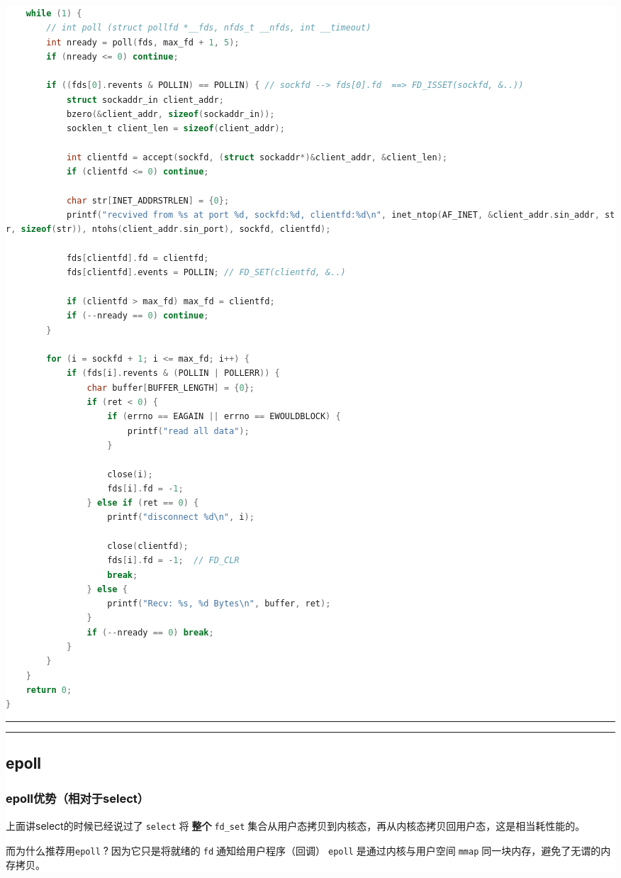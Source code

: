 ```c
	while (1) {
		// int poll (struct pollfd *__fds, nfds_t __nfds, int __timeout)
		int nready = poll(fds, max_fd + 1, 5);
		if (nready <= 0) continue;

		if ((fds[0].revents & POLLIN) == POLLIN) { // sockfd --> fds[0].fd  ==> FD_ISSET(sockfd, &..))
			struct sockaddr_in client_addr;
			bzero(&client_addr, sizeof(sockaddr_in));
			socklen_t client_len = sizeof(client_addr);

			int clientfd = accept(sockfd, (struct sockaddr*)&client_addr, &client_len);
			if (clientfd <= 0) continue;

			char str[INET_ADDRSTRLEN] = {0};
			printf("recvived from %s at port %d, sockfd:%d, clientfd:%d\n", inet_ntop(AF_INET, &client_addr.sin_addr, str, sizeof(str)), ntohs(client_addr.sin_port), sockfd, clientfd);

			fds[clientfd].fd = clientfd;
			fds[clientfd].events = POLLIN; // FD_SET(clientfd, &..)

			if (clientfd > max_fd) max_fd = clientfd;
			if (--nready == 0) continue;
		}

		for (i = sockfd + 1; i <= max_fd; i++) {
			if (fds[i].revents & (POLLIN | POLLERR)) {
				char buffer[BUFFER_LENGTH] = {0};
				if (ret < 0) {
					if (errno == EAGAIN || errno == EWOULDBLOCK) {
						printf("read all data");
					}

					close(i);
					fds[i].fd = -1;
				} else if (ret == 0) {
					printf("disconnect %d\n", i);

					close(clientfd);
					fds[i].fd = -1;  // FD_CLR
					break;
				} else {
					printf("Recv: %s, %d Bytes\n", buffer, ret);
				}
				if (--nready == 0) break;
			}
		}
	}
	return 0;
}
```
---
---
## epoll
### epoll优势（相对于select）
上面讲select的时候已经说过了
```select``` 将 **整个** ```fd_set``` 集合从用户态拷贝到内核态，再从内核态拷贝回用户态，这是相当耗性能的。

而为什么推荐用```epoll``` ? 因为它只是将就绪的 ```fd``` 通知给用户程序（回调）
```epoll``` 是通过内核与用户空间 ```mmap``` 同一块内存，避免了无谓的内存拷贝。

```